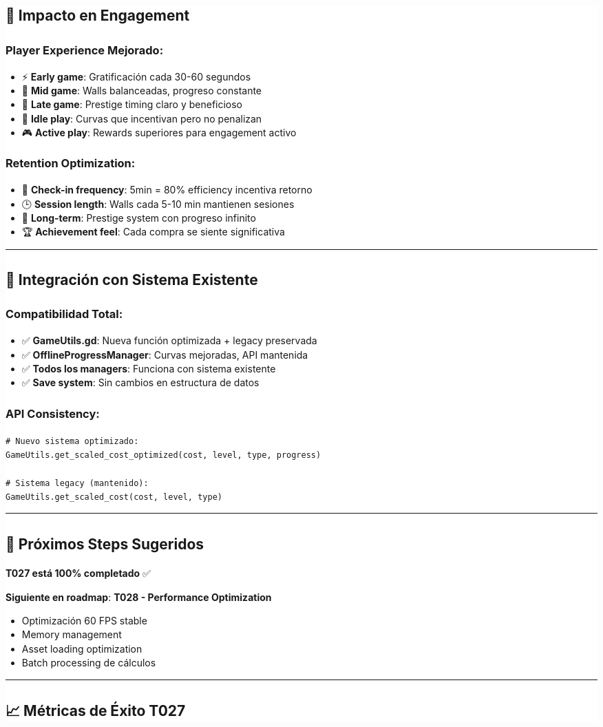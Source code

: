
## 🎯 **Impacto en Engagement**

### **Player Experience Mejorado:**
- ⚡ **Early game**: Gratificación cada 30-60 segundos
- 🚀 **Mid game**: Walls balanceadas, progreso constante  
- 🌟 **Late game**: Prestige timing claro y beneficioso
- 💎 **Idle play**: Curvas que incentivan pero no penalizan
- 🎮 **Active play**: Rewards superiores para engagement activo

### **Retention Optimization:**
- 📱 **Check-in frequency**: 5min = 80% efficiency incentiva retorno
- 🕒 **Session length**: Walls cada 5-10 min mantienen sesiones
- 🔄 **Long-term**: Prestige system con progreso infinito
- 🏆 **Achievement feel**: Cada compra se siente significativa

---

## 🔗 **Integración con Sistema Existente**

### **Compatibilidad Total:**
- ✅ **GameUtils.gd**: Nueva función optimizada + legacy preservada
- ✅ **OfflineProgressManager**: Curvas mejoradas, API mantenida
- ✅ **Todos los managers**: Funciona con sistema existente
- ✅ **Save system**: Sin cambios en estructura de datos

### **API Consistency:**
```gdscript
# Nuevo sistema optimizado:
GameUtils.get_scaled_cost_optimized(cost, level, type, progress)

# Sistema legacy (mantenido):
GameUtils.get_scaled_cost(cost, level, type)
```

---

## 🚀 **Próximos Steps Sugeridos**

**T027 está 100% completado** ✅  

**Siguiente en roadmap**: **T028 - Performance Optimization**
- Optimización 60 FPS stable
- Memory management  
- Asset loading optimization
- Batch processing de cálculos

---

## 📈 **Métricas de Éxito T027**

